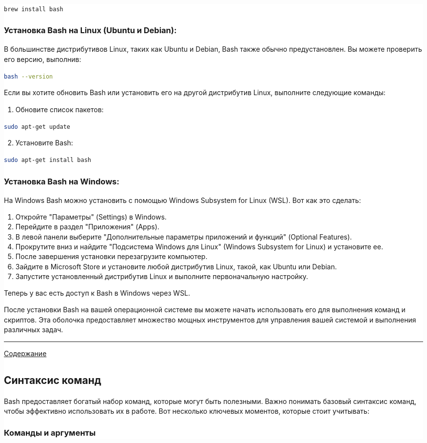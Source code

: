 ```bash
brew install bash
```

### Установка Bash на Linux (Ubuntu и Debian):

В большинстве дистрибутивов Linux, таких как Ubuntu и Debian, Bash также обычно предустановлен. Вы можете проверить его версию, выполнив:

```bash
bash --version
```

Если вы хотите обновить Bash или установить его на другой дистрибутив Linux, выполните следующие команды:

1. Обновите список пакетов:

```bash
sudo apt-get update
```

2. Установите Bash:

```bash
sudo apt-get install bash
```

### Установка Bash на Windows:

На Windows Bash можно установить с помощью Windows Subsystem for Linux (WSL). Вот как это сделать:

1. Откройте "Параметры" (Settings) в Windows.
2. Перейдите в раздел "Приложения" (Apps).
3. В левой панели выберите "Дополнительные параметры приложений и функций" (Optional Features).
4. Прокрутите вниз и найдите "Подсистема Windows для Linux" (Windows Subsystem for Linux) и установите ее.
5. После завершения установки перезагрузите компьютер.
6. Зайдите в Microsoft Store и установите любой дистрибутив Linux, такой, как Ubuntu или Debian.
7. Запустите установленный дистрибутив Linux и выполните первоначальную настройку.

Теперь у вас есть доступ к Bash в Windows через WSL.

После установки Bash на вашей операционной системе вы можете начать использовать его для выполнения команд и скриптов. Эта оболочка предоставляет множество мощных инструментов для управления вашей системой и выполнения различных задач.

<hr>

[Содержание](#содержание)

## Синтаксис команд

Bash предоставляет богатый набор команд, которые могут быть полезными. Важно понимать базовый синтаксис команд, чтобы эффективно использовать их в работе. Вот несколько ключевых моментов, которые стоит учитывать:

### Команды и аргументы
